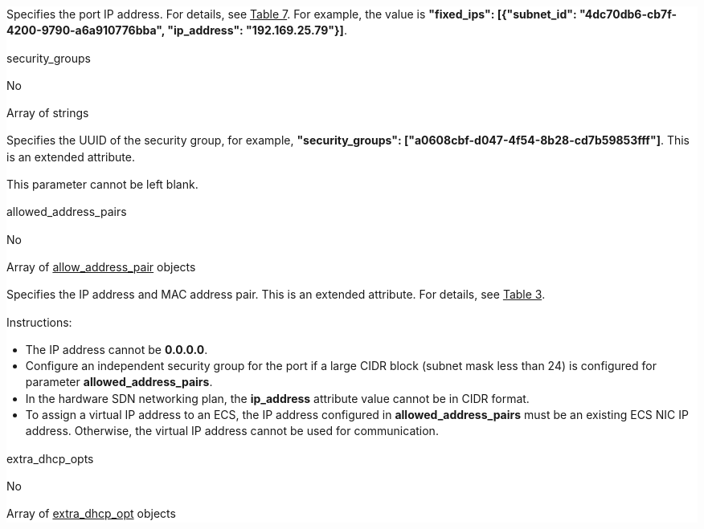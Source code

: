 <td class="cellrowborder" valign="top" width="39.52604739526047%" headers="mcps1.2.5.1.4 "><p id="p48560910145658"><a name="p48560910145658"></a><a name="p48560910145658"></a>Specifies the port IP address. For details, see <a href="#table1424105920176">Table 7</a>. For example, the value is <strong id="b958516471573"><a name="b958516471573"></a><a name="b958516471573"></a>"fixed_ips": [{"subnet_id": "4dc70db6-cb7f-4200-9790-a6a910776bba", "ip_address": "192.169.25.79"}]</strong>.</p>
</td>
</tr>
<tr id="row36940776145630"><td class="cellrowborder" valign="top" width="21.617838216178384%" headers="mcps1.2.5.1.1 "><p id="p48921078145658"><a name="p48921078145658"></a><a name="p48921078145658"></a>security_groups</p>
</td>
<td class="cellrowborder" valign="top" width="16.90830916908309%" headers="mcps1.2.5.1.2 "><p id="p265175111316"><a name="p265175111316"></a><a name="p265175111316"></a>No</p>
</td>
<td class="cellrowborder" valign="top" width="21.947805219478052%" headers="mcps1.2.5.1.3 "><p id="p3184354145658"><a name="p3184354145658"></a><a name="p3184354145658"></a>Array of strings</p>
</td>
<td class="cellrowborder" valign="top" width="39.52604739526047%" headers="mcps1.2.5.1.4 "><p id="p4527282145658"><a name="p4527282145658"></a><a name="p4527282145658"></a>Specifies the UUID of the security group, for example, <strong id="b6478759179"><a name="b6478759179"></a><a name="b6478759179"></a>"security_groups": ["a0608cbf-d047-4f54-8b28-cd7b59853fff"]</strong>. This is an extended attribute.</p>
<p id="p103001912487"><a name="p103001912487"></a><a name="p103001912487"></a>This parameter cannot be left blank.</p>
</td>
</tr>
<tr id="row17626705145630"><td class="cellrowborder" valign="top" width="21.617838216178384%" headers="mcps1.2.5.1.1 "><p id="p41382197145658"><a name="p41382197145658"></a><a name="p41382197145658"></a>allowed_address_pairs</p>
</td>
<td class="cellrowborder" valign="top" width="16.90830916908309%" headers="mcps1.2.5.1.2 "><p id="p3651451141318"><a name="p3651451141318"></a><a name="p3651451141318"></a>No</p>
</td>
<td class="cellrowborder" valign="top" width="21.947805219478052%" headers="mcps1.2.5.1.3 "><p id="p380974085115"><a name="p380974085115"></a><a name="p380974085115"></a>Array of <a href="#en-us_topic_0062207355_table57914257">allow_address_pair</a> objects</p>
</td>
<td class="cellrowborder" valign="top" width="39.52604739526047%" headers="mcps1.2.5.1.4 "><p id="p30975735145658"><a name="p30975735145658"></a><a name="p30975735145658"></a>Specifies the IP address and MAC address pair. This is an extended attribute. For details, see <a href="#en-us_topic_0062207355_table57914257">Table 3</a>. </p>
<p id="p7136530194312"><a name="p7136530194312"></a><a name="p7136530194312"></a>Instructions:</p>
<a name="ul18386852174311"></a><a name="ul18386852174311"></a><ul id="ul18386852174311"><li>The IP address cannot be <strong id="b3629517151219"><a name="b3629517151219"></a><a name="b3629517151219"></a>0.0.0.0</strong>.</li><li>Configure an independent security group for the port if a large CIDR block (subnet mask less than 24) is configured for parameter <strong id="b312571915121"><a name="b312571915121"></a><a name="b312571915121"></a>allowed_address_pairs</strong>.</li><li>In the hardware SDN networking plan, the <strong id="b17915420121216"><a name="b17915420121216"></a><a name="b17915420121216"></a>ip_address</strong> attribute value cannot be in CIDR format.</li><li>To assign a virtual IP address to an ECS, the IP address configured in <strong id="b9220102512123"><a name="b9220102512123"></a><a name="b9220102512123"></a>allowed_address_pairs</strong> must be an existing ECS NIC IP address. Otherwise, the virtual IP address cannot be used for communication.</li></ul>
</td>
</tr>
<tr id="row938573145630"><td class="cellrowborder" valign="top" width="21.617838216178384%" headers="mcps1.2.5.1.1 "><p id="p34089655145658"><a name="p34089655145658"></a><a name="p34089655145658"></a>extra_dhcp_opts</p>
</td>
<td class="cellrowborder" valign="top" width="16.90830916908309%" headers="mcps1.2.5.1.2 "><p id="p76511051151311"><a name="p76511051151311"></a><a name="p76511051151311"></a>No</p>
</td>
<td class="cellrowborder" valign="top" width="21.947805219478052%" headers="mcps1.2.5.1.3 "><p id="p157814465211"><a name="p157814465211"></a><a name="p157814465211"></a>Array of <a href="#table5056075615524">extra_dhcp_opt</a> objects</p>